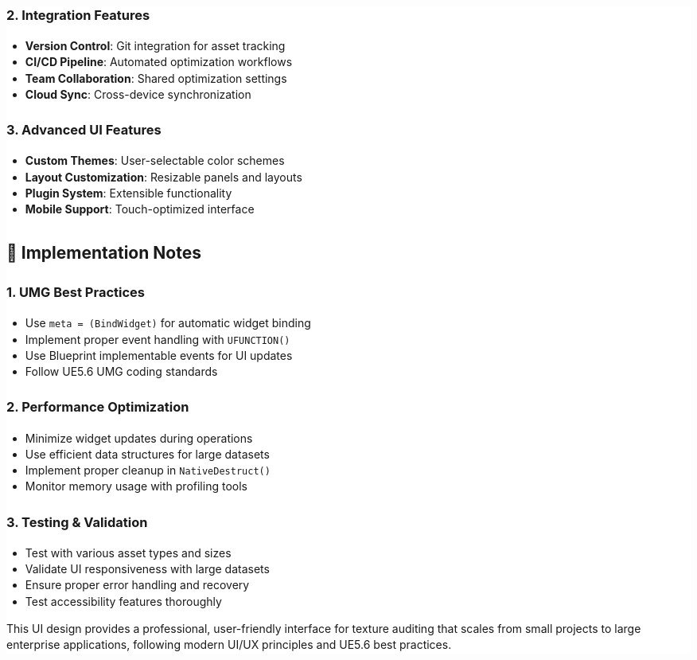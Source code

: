 ### 2. Integration Features
- **Version Control**: Git integration for asset tracking
- **CI/CD Pipeline**: Automated optimization workflows
- **Team Collaboration**: Shared optimization settings
- **Cloud Sync**: Cross-device synchronization

### 3. Advanced UI Features
- **Custom Themes**: User-selectable color schemes
- **Layout Customization**: Resizable panels and layouts
- **Plugin System**: Extensible functionality
- **Mobile Support**: Touch-optimized interface

## 📝 Implementation Notes

### 1. UMG Best Practices
- Use `meta = (BindWidget)` for automatic widget binding
- Implement proper event handling with `UFUNCTION()`
- Use Blueprint implementable events for UI updates
- Follow UE5.6 UMG coding standards

### 2. Performance Optimization
- Minimize widget updates during operations
- Use efficient data structures for large datasets
- Implement proper cleanup in `NativeDestruct()`
- Monitor memory usage with profiling tools

### 3. Testing & Validation
- Test with various asset types and sizes
- Validate UI responsiveness with large datasets
- Ensure proper error handling and recovery
- Test accessibility features thoroughly

This UI design provides a professional, user-friendly interface for texture auditing that scales from small projects to large enterprise applications, following modern UI/UX principles and UE5.6 best practices.
